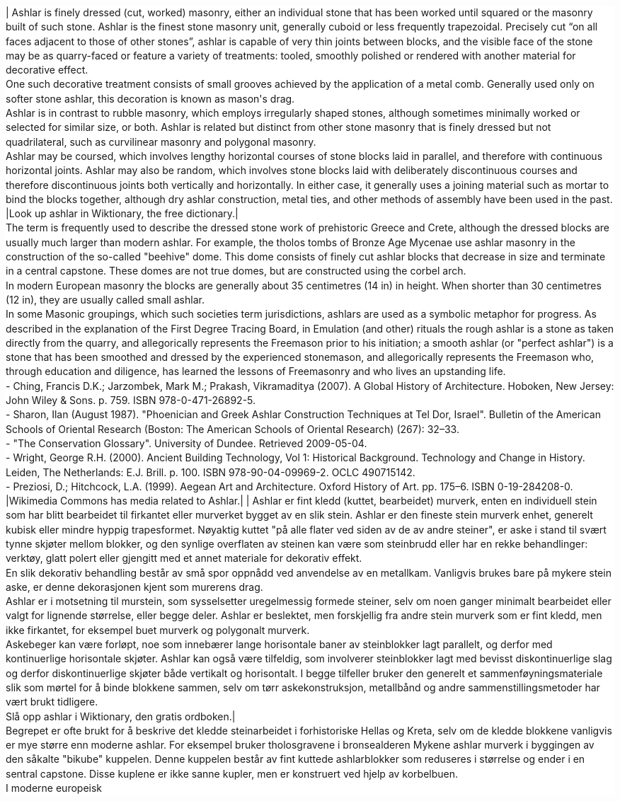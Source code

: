 | Ashlar is finely dressed (cut, worked) masonry, either an individual stone that has been worked until squared or the masonry built of such stone. Ashlar is the finest stone masonry unit, generally cuboid or less frequently trapezoidal. Precisely cut “on all faces adjacent to those of other stones”, ashlar is capable of very thin joints between blocks, and the visible face of the stone may be as quarry-faced or feature a variety of treatments: tooled, smoothly polished or rendered with another material for decorative effect.<br/>One such decorative treatment consists of small grooves achieved by the application of a metal comb. Generally used only on softer stone ashlar, this decoration is known as mason's drag.<br/>Ashlar is in contrast to rubble masonry, which employs irregularly shaped stones, although sometimes minimally worked or selected for similar size, or both. Ashlar is related but distinct from other stone masonry that is finely dressed but not quadrilateral, such as curvilinear masonry and polygonal masonry.<br/>Ashlar may be coursed, which involves lengthy horizontal courses of stone blocks laid in parallel, and therefore with continuous horizontal joints. Ashlar may also be random, which involves stone blocks laid with deliberately discontinuous courses and therefore discontinuous joints both vertically and horizontally. In either case, it generally uses a joining material such as mortar to bind the blocks together, although dry ashlar construction, metal ties, and other methods of assembly have been used in the past.<br/>|Look up ashlar in Wiktionary, the free dictionary.|<br/>The term is frequently used to describe the dressed stone work of prehistoric Greece and Crete, although the dressed blocks are usually much larger than modern ashlar. For example, the tholos tombs of Bronze Age Mycenae use ashlar masonry in the construction of the so-called "beehive" dome. This dome consists of finely cut ashlar blocks that decrease in size and terminate in a central capstone. These domes are not true domes, but are constructed using the corbel arch.<br/>In modern European masonry the blocks are generally about 35 centimetres (14 in) in height. When shorter than 30 centimetres (12 in), they are usually called small ashlar.<br/>In some Masonic groupings, which such societies term jurisdictions, ashlars are used as a symbolic metaphor for progress. As described in the explanation of the First Degree Tracing Board, in Emulation (and other) rituals the rough ashlar is a stone as taken directly from the quarry, and allegorically represents the Freemason prior to his initiation; a smooth ashlar (or "perfect ashlar") is a stone that has been smoothed and dressed by the experienced stonemason, and allegorically represents the Freemason who, through education and diligence, has learned the lessons of Freemasonry and who lives an upstanding life.<br/>- Ching, Francis D.K.; Jarzombek, Mark M.; Prakash, Vikramaditya (2007). A Global History of Architecture. Hoboken, New Jersey: John Wiley & Sons. p. 759. ISBN 978-0-471-26892-5.<br/>- Sharon, Ilan (August 1987). "Phoenician and Greek Ashlar Construction Techniques at Tel Dor, Israel". Bulletin of the American Schools of Oriental Research (Boston: The American Schools of Oriental Research) (267): 32–33.<br/>- "The Conservation Glossary". University of Dundee. Retrieved 2009-05-04.<br/>- Wright, George R.H. (2000). Ancient Building Technology, Vol 1: Historical Background. Technology and Change in History. Leiden, The Netherlands: E.J. Brill. p. 100. ISBN 978-90-04-09969-2. OCLC 490715142.<br/>- Preziosi, D.; Hitchcock, L.A. (1999). Aegean Art and Architecture. Oxford History of Art. pp. 175–6. ISBN 0-19-284208-0.<br/>|Wikimedia Commons has media related to Ashlar.| | Ashlar er fint kledd (kuttet, bearbeidet) murverk, enten en individuell stein som har blitt bearbeidet til firkantet eller murverket bygget av en slik stein. Ashlar er den fineste stein murverk enhet, generelt kubisk eller mindre hyppig trapesformet. Nøyaktig kuttet "på alle flater ved siden av de av andre steiner", er aske i stand til svært tynne skjøter mellom blokker, og den synlige overflaten av steinen kan være som steinbrudd eller har en rekke behandlinger: verktøy, glatt polert eller gjengitt med et annet materiale for dekorativ effekt.<br/>En slik dekorativ behandling består av små spor oppnådd ved anvendelse av en metallkam. Vanligvis brukes bare på mykere stein aske, er denne dekorasjonen kjent som murerens drag.<br/>Ashlar er i motsetning til murstein, som sysselsetter uregelmessig formede steiner, selv om noen ganger minimalt bearbeidet eller valgt for lignende størrelse, eller begge deler. Ashlar er beslektet, men forskjellig fra andre stein murverk som er fint kledd, men ikke firkantet, for eksempel buet murverk og polygonalt murverk.<br/>Askebeger kan være forløpt, noe som innebærer lange horisontale baner av steinblokker lagt parallelt, og derfor med kontinuerlige horisontale skjøter. Ashlar kan også være tilfeldig, som involverer steinblokker lagt med bevisst diskontinuerlige slag og derfor diskontinuerlige skjøter både vertikalt og horisontalt. I begge tilfeller bruker den generelt et sammenføyningsmateriale slik som mørtel for å binde blokkene sammen, selv om tørr askekonstruksjon, metallbånd og andre sammenstillingsmetoder har vært brukt tidligere.<br/>Slå opp ashlar i Wiktionary, den gratis ordboken.|<br/>Begrepet er ofte brukt for å beskrive det kledde steinarbeidet i forhistoriske Hellas og Kreta, selv om de kledde blokkene vanligvis er mye større enn moderne ashlar. For eksempel bruker tholosgravene i bronsealderen Mykene ashlar murverk i byggingen av den såkalte "bikube" kuppelen. Denne kuppelen består av fint kuttede ashlarblokker som reduseres i størrelse og ender i en sentral capstone. Disse kuplene er ikke sanne kupler, men er konstruert ved hjelp av korbelbuen.<br/>I moderne europeisk